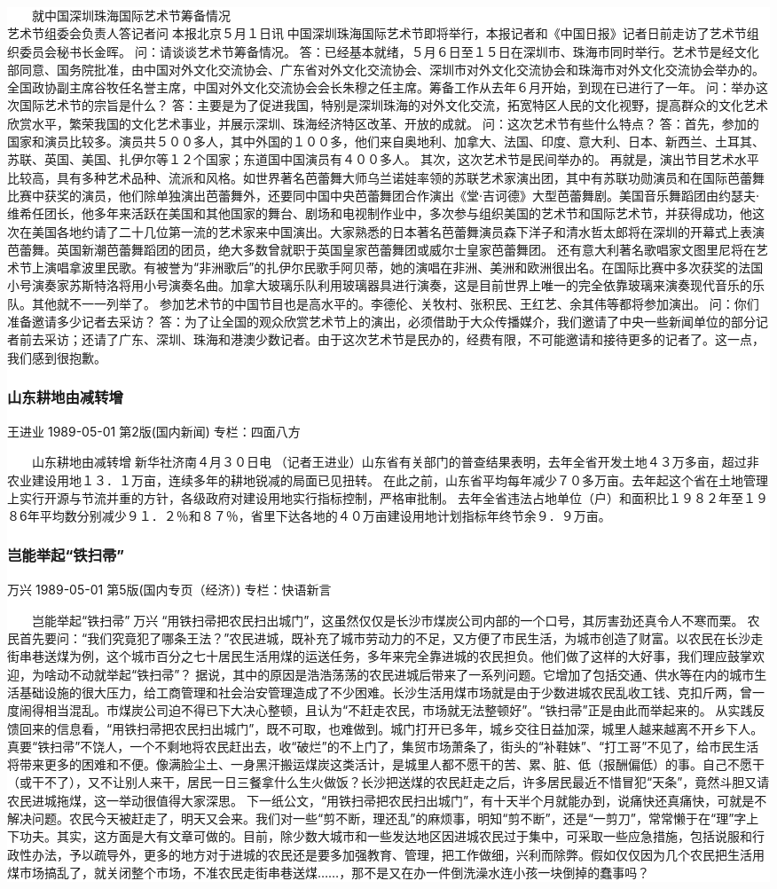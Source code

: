 　　就中国深圳珠海国际艺术节筹备情况    
    艺术节组委会负责人答记者问
    本报北京５月１日讯  中国深圳珠海国际艺术节即将举行，本报记者和《中国日报》记者日前走访了艺术节组织委员会秘书长金晖。
    问：请谈谈艺术节筹备情况。
    答：已经基本就绪，５月６日至１５日在深圳市、珠海市同时举行。艺术节是经文化部同意、国务院批准，由中国对外文化交流协会、广东省对外文化交流协会、深圳市对外文化交流协会和珠海市对外文化交流协会举办的。全国政协副主席谷牧任名誉主席，中国对外文化交流协会会长朱穆之任主席。筹备工作从去年６月开始，到现在已进行了一年。
    问：举办这次国际艺术节的宗旨是什么？
    答：主要是为了促进我国，特别是深圳珠海的对外文化交流，拓宽特区人民的文化视野，提高群众的文化艺术欣赏水平，繁荣我国的文化艺术事业，并展示深圳、珠海经济特区改革、开放的成就。
    问：这次艺术节有些什么特点？
    答：首先，参加的国家和演员比较多。演员共５００多人，其中外国的１００多，他们来自奥地利、加拿大、法国、印度、意大利、日本、新西兰、土耳其、苏联、英国、美国、扎伊尔等１２个国家；东道国中国演员有４００多人。
    其次，这次艺术节是民间举办的。
    再就是，演出节目艺术水平比较高，具有多种艺术品种、流派和风格。如世界著名芭蕾舞大师乌兰诺娃率领的苏联艺术家演出团，其中有苏联功勋演员和在国际芭蕾舞比赛中获奖的演员，他们除单独演出芭蕾舞外，还要同中国中央芭蕾舞团合作演出《堂·吉诃德》大型芭蕾舞剧。美国音乐舞蹈团由约瑟夫·维希任团长，他多年来活跃在美国和其他国家的舞台、剧场和电视制作业中，多次参与组织美国的艺术节和国际艺术节，并获得成功，他这次在美国各地约请了二十几位第一流的艺术家来中国演出。大家熟悉的日本著名芭蕾舞演员森下洋子和清水哲太郎将在深圳的开幕式上表演芭蕾舞。英国新潮芭蕾舞蹈团的团员，绝大多数曾就职于英国皇家芭蕾舞团或威尔士皇家芭蕾舞团。
    还有意大利著名歌唱家文图里尼将在艺术节上演唱拿波里民歌。有被誉为“非洲歌后”的扎伊尔民歌手阿贝蒂，她的演唱在非洲、美洲和欧洲很出名。在国际比赛中多次获奖的法国小号演奏家苏斯特洛将用小号演奏名曲。加拿大玻璃乐队利用玻璃器具进行演奏，这是目前世界上唯一的完全依靠玻璃来演奏现代音乐的乐队。其他就不一一列举了。
    参加艺术节的中国节目也是高水平的。李德伦、关牧村、张积民、王红艺、余其伟等都将参加演出。
    问：你们准备邀请多少记者去采访？
    答：为了让全国的观众欣赏艺术节上的演出，必须借助于大众传播媒介，我们邀请了中央一些新闻单位的部分记者前去采访；还请了广东、深圳、珠海和港澳少数记者。由于这次艺术节是民办的，经费有限，不可能邀请和接待更多的记者了。这一点，我们感到很抱歉。　


### 山东耕地由减转增
王进业
1989-05-01
第2版(国内新闻)
专栏：四面八方

　　山东耕地由减转增
    新华社济南４月３０日电  （记者王进业）山东省有关部门的普查结果表明，去年全省开发土地４３万多亩，超过非农业建设用地１３．１万亩，连续多年的耕地锐减的局面已见扭转。
    在此之前，山东省平均每年减少７０多万亩。去年起这个省在土地管理上实行开源与节流并重的方针，各级政府对建设用地实行指标控制，严格审批制。
    去年全省违法占地单位（户）和面积比１９８２年至１９８6年平均数分别减少９１．２％和８７％，省里下达各地的４０万亩建设用地计划指标年终节余９．９万亩。　


### 岂能举起“铁扫帚”
万兴
1989-05-01
第5版(国内专页（经济）)
专栏：快语新言

　　岂能举起“铁扫帚”
    万兴
    “用铁扫帚把农民扫出城门”，这虽然仅仅是长沙市煤炭公司内部的一个口号，其厉害劲还真令人不寒而栗。
    农民首先要问：“我们究竟犯了哪条王法？”农民进城，既补充了城市劳动力的不足，又方便了市民生活，为城市创造了财富。以农民在长沙走街串巷送煤为例，这个城市百分之七十居民生活用煤的运送任务，多年来完全靠进城的农民担负。他们做了这样的大好事，我们理应鼓掌欢迎，为啥动不动就举起“铁扫帚”？
    据说，其中的原因是浩浩荡荡的农民进城后带来了一系列问题。它增加了包括交通、供水等在内的城市生活基础设施的很大压力，给工商管理和社会治安管理造成了不少困难。长沙生活用煤市场就是由于少数进城农民乱收工钱、克扣斤两，曾一度闹得相当混乱。市煤炭公司迫不得已下大决心整顿，且认为“不赶走农民，市场就无法整顿好”。“铁扫帚”正是由此而举起来的。
    从实践反馈回来的信息看，“用铁扫帚把农民扫出城门”，既不可取，也难做到。城门打开已多年，城乡交往日益加深，城里人越来越离不开乡下人。真要“铁扫帚”不饶人，一个不剩地将农民赶出去，收“破烂”的不上门了，集贸市场萧条了，街头的“补鞋妹”、“打工哥”不见了，给市民生活将带来更多的困难和不便。像满脸尘土、一身黑汗搬运煤炭这类活计，是城里人都不愿干的苦、累、脏、低（报酬偏低）的事。自己不愿干（或干不了），又不让别人来干，居民一日三餐拿什么生火做饭？长沙把送煤的农民赶走之后，许多居民最近不惜冒犯“天条”，竟然斗胆又请农民进城拖煤，这一举动很值得大家深思。
    下一纸公文，“用铁扫帚把农民扫出城门”，有十天半个月就能办到，说痛快还真痛快，可就是不解决问题。农民今天被赶走了，明天又会来。我们对一些“剪不断，理还乱”的麻烦事，明知“剪不断”，还是“一剪刀”，常常懒于在“理”字上下功夫。其实，这方面是大有文章可做的。目前，除少数大城市和一些发达地区因进城农民过于集中，可采取一些应急措施，包括说服和行政性办法，予以疏导外，更多的地方对于进城的农民还是要多加强教育、管理，把工作做细，兴利而除弊。假如仅仅因为几个农民把生活用煤市场搞乱了，就关闭整个市场，不准农民走街串巷送煤……，那不是又在办一件倒洗澡水连小孩一块倒掉的蠢事吗？　
